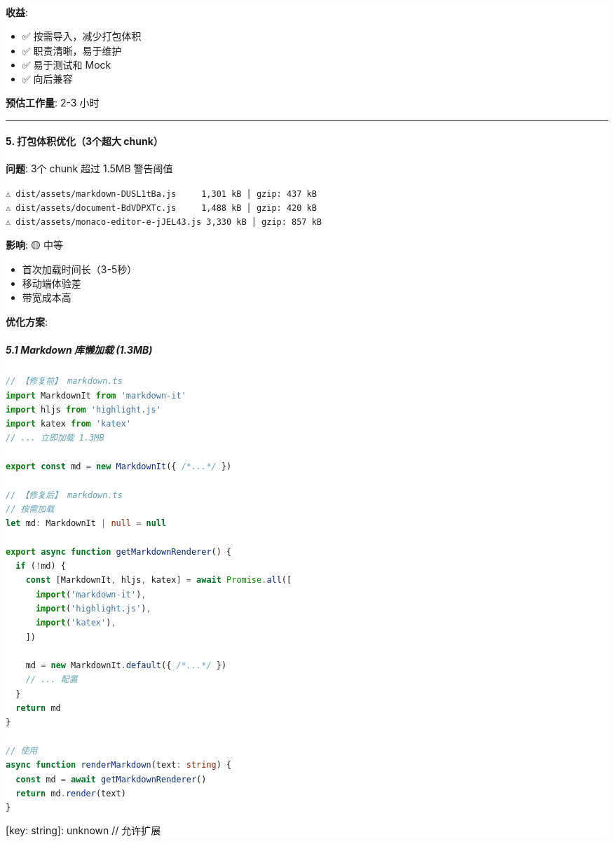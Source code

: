 **收益**:
- ✅ 按需导入，减少打包体积
- ✅ 职责清晰，易于维护
- ✅ 易于测试和 Mock
- ✅ 向后兼容

**预估工作量**: 2-3 小时

---

#### 5. 打包体积优化（3个超大 chunk）

**问题**: 3个 chunk 超过 1.5MB 警告阈值

```
⚠️ dist/assets/markdown-DUSL1tBa.js     1,301 kB │ gzip: 437 kB
⚠️ dist/assets/document-BdVDPXTc.js     1,488 kB │ gzip: 420 kB
⚠️ dist/assets/monaco-editor-e-jJEL43.js 3,330 kB │ gzip: 857 kB
```

**影响**: 🟡 中等
- 首次加载时间长（3-5秒）
- 移动端体验差
- 带宽成本高

**优化方案**:

##### 5.1 Markdown 库懒加载 (1.3MB)

```typescript
// 【修复前】 markdown.ts
import MarkdownIt from 'markdown-it'
import hljs from 'highlight.js'
import katex from 'katex'
// ... 立即加载 1.3MB

export const md = new MarkdownIt({ /*...*/ })

// 【修复后】 markdown.ts
// 按需加载
let md: MarkdownIt | null = null

export async function getMarkdownRenderer() {
  if (!md) {
    const [MarkdownIt, hljs, katex] = await Promise.all([
      import('markdown-it'),
      import('highlight.js'),
      import('katex'),
    ])

    md = new MarkdownIt.default({ /*...*/ })
    // ... 配置
  }
  return md
}

// 使用
async function renderMarkdown(text: string) {
  const md = await getMarkdownRenderer()
  return md.render(text)
}
```


  [key: string]: unknown  // 允许扩展
